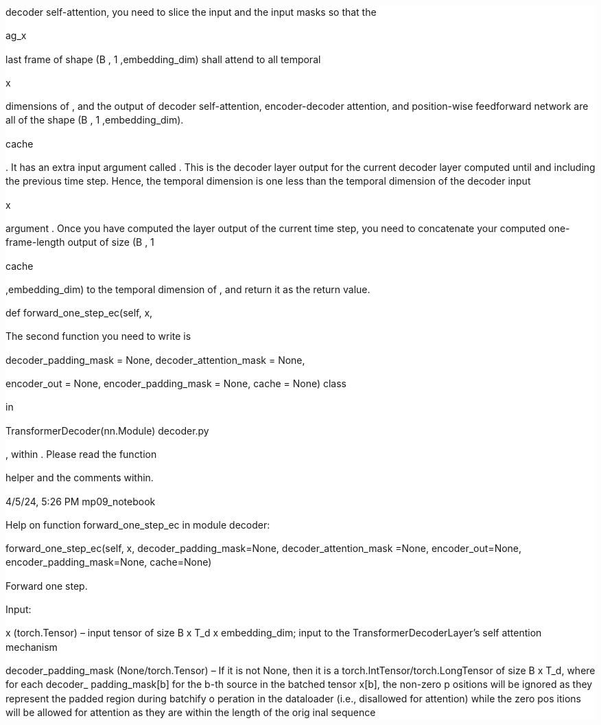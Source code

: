 
decoder self-attention, you need to slice the input and the input masks so that the

ag_x


last frame of shape (B , 1 ,embedding_dim) shall attend to all temporal

x


dimensions of , and the output of decoder self-attention, encoder-decoder attention, and position-wise feedforward network are all of the shape (B , 1 ,embedding_dim).

cache

. It has an extra input argument called . This is the decoder layer output for the current decoder layer computed until and including the previous time step. Hence, the temporal dimension is one less than the temporal dimension of the decoder input

x


argument . Once you have computed the layer output of the current time step, you need to concatenate your computed one-frame-length output of size (B , 1

cache

,embedding_dim) to the temporal dimension of , and return it as the return value.

def forward_one_step_ec(self, x,


The second function you need to write is

decoder_padding_mask = None, decoder_attention_mask = None,


encoder_out = None, encoder_padding_mask = None, cache = None) class


in

TransformerDecoder(nn.Module) decoder.py

, within . Please read the function

helper and the comments within.


4/5/24, 5:26 PM mp09_notebook

Help on function forward_one_step_ec in module decoder:

forward_one_step_ec(self, x, decoder_padding_mask=None, decoder_attention_mask =None, encoder_out=None, encoder_padding_mask=None, cache=None)

Forward one step.

Input:

x (torch.Tensor) – input tensor of size B x T_d x embedding_dim; input to the TransformerDecoderLayer’s self attention mechanism

decoder_padding_mask (None/torch.Tensor) – If it is not None, then it is a torch.IntTensor/torch.LongTensor of size B x T_d, where for each decoder_ padding_mask[b] for the b-th source in the batched tensor x[b], the non-zero p ositions will be ignored as they represent the padded region during batchify o peration in the dataloader (i.e., disallowed for attention) while the zero pos itions will be allowed for attention as they are within the length of the orig inal sequence

